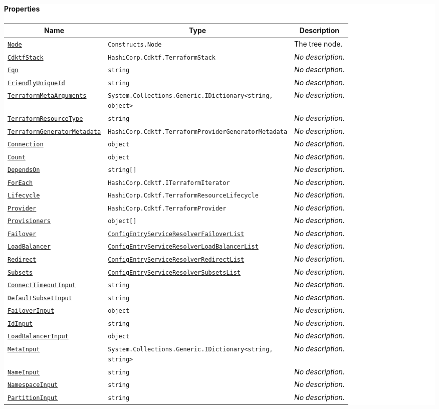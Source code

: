 
#### Properties <a name="Properties" id="Properties"></a>

| **Name** | **Type** | **Description** |
| --- | --- | --- |
| <code><a href="#@cdktf/provider-consul.configEntryServiceResolver.ConfigEntryServiceResolver.property.node">Node</a></code> | <code>Constructs.Node</code> | The tree node. |
| <code><a href="#@cdktf/provider-consul.configEntryServiceResolver.ConfigEntryServiceResolver.property.cdktfStack">CdktfStack</a></code> | <code>HashiCorp.Cdktf.TerraformStack</code> | *No description.* |
| <code><a href="#@cdktf/provider-consul.configEntryServiceResolver.ConfigEntryServiceResolver.property.fqn">Fqn</a></code> | <code>string</code> | *No description.* |
| <code><a href="#@cdktf/provider-consul.configEntryServiceResolver.ConfigEntryServiceResolver.property.friendlyUniqueId">FriendlyUniqueId</a></code> | <code>string</code> | *No description.* |
| <code><a href="#@cdktf/provider-consul.configEntryServiceResolver.ConfigEntryServiceResolver.property.terraformMetaArguments">TerraformMetaArguments</a></code> | <code>System.Collections.Generic.IDictionary<string, object></code> | *No description.* |
| <code><a href="#@cdktf/provider-consul.configEntryServiceResolver.ConfigEntryServiceResolver.property.terraformResourceType">TerraformResourceType</a></code> | <code>string</code> | *No description.* |
| <code><a href="#@cdktf/provider-consul.configEntryServiceResolver.ConfigEntryServiceResolver.property.terraformGeneratorMetadata">TerraformGeneratorMetadata</a></code> | <code>HashiCorp.Cdktf.TerraformProviderGeneratorMetadata</code> | *No description.* |
| <code><a href="#@cdktf/provider-consul.configEntryServiceResolver.ConfigEntryServiceResolver.property.connection">Connection</a></code> | <code>object</code> | *No description.* |
| <code><a href="#@cdktf/provider-consul.configEntryServiceResolver.ConfigEntryServiceResolver.property.count">Count</a></code> | <code>object</code> | *No description.* |
| <code><a href="#@cdktf/provider-consul.configEntryServiceResolver.ConfigEntryServiceResolver.property.dependsOn">DependsOn</a></code> | <code>string[]</code> | *No description.* |
| <code><a href="#@cdktf/provider-consul.configEntryServiceResolver.ConfigEntryServiceResolver.property.forEach">ForEach</a></code> | <code>HashiCorp.Cdktf.ITerraformIterator</code> | *No description.* |
| <code><a href="#@cdktf/provider-consul.configEntryServiceResolver.ConfigEntryServiceResolver.property.lifecycle">Lifecycle</a></code> | <code>HashiCorp.Cdktf.TerraformResourceLifecycle</code> | *No description.* |
| <code><a href="#@cdktf/provider-consul.configEntryServiceResolver.ConfigEntryServiceResolver.property.provider">Provider</a></code> | <code>HashiCorp.Cdktf.TerraformProvider</code> | *No description.* |
| <code><a href="#@cdktf/provider-consul.configEntryServiceResolver.ConfigEntryServiceResolver.property.provisioners">Provisioners</a></code> | <code>object[]</code> | *No description.* |
| <code><a href="#@cdktf/provider-consul.configEntryServiceResolver.ConfigEntryServiceResolver.property.failover">Failover</a></code> | <code><a href="#@cdktf/provider-consul.configEntryServiceResolver.ConfigEntryServiceResolverFailoverList">ConfigEntryServiceResolverFailoverList</a></code> | *No description.* |
| <code><a href="#@cdktf/provider-consul.configEntryServiceResolver.ConfigEntryServiceResolver.property.loadBalancer">LoadBalancer</a></code> | <code><a href="#@cdktf/provider-consul.configEntryServiceResolver.ConfigEntryServiceResolverLoadBalancerList">ConfigEntryServiceResolverLoadBalancerList</a></code> | *No description.* |
| <code><a href="#@cdktf/provider-consul.configEntryServiceResolver.ConfigEntryServiceResolver.property.redirect">Redirect</a></code> | <code><a href="#@cdktf/provider-consul.configEntryServiceResolver.ConfigEntryServiceResolverRedirectList">ConfigEntryServiceResolverRedirectList</a></code> | *No description.* |
| <code><a href="#@cdktf/provider-consul.configEntryServiceResolver.ConfigEntryServiceResolver.property.subsets">Subsets</a></code> | <code><a href="#@cdktf/provider-consul.configEntryServiceResolver.ConfigEntryServiceResolverSubsetsList">ConfigEntryServiceResolverSubsetsList</a></code> | *No description.* |
| <code><a href="#@cdktf/provider-consul.configEntryServiceResolver.ConfigEntryServiceResolver.property.connectTimeoutInput">ConnectTimeoutInput</a></code> | <code>string</code> | *No description.* |
| <code><a href="#@cdktf/provider-consul.configEntryServiceResolver.ConfigEntryServiceResolver.property.defaultSubsetInput">DefaultSubsetInput</a></code> | <code>string</code> | *No description.* |
| <code><a href="#@cdktf/provider-consul.configEntryServiceResolver.ConfigEntryServiceResolver.property.failoverInput">FailoverInput</a></code> | <code>object</code> | *No description.* |
| <code><a href="#@cdktf/provider-consul.configEntryServiceResolver.ConfigEntryServiceResolver.property.idInput">IdInput</a></code> | <code>string</code> | *No description.* |
| <code><a href="#@cdktf/provider-consul.configEntryServiceResolver.ConfigEntryServiceResolver.property.loadBalancerInput">LoadBalancerInput</a></code> | <code>object</code> | *No description.* |
| <code><a href="#@cdktf/provider-consul.configEntryServiceResolver.ConfigEntryServiceResolver.property.metaInput">MetaInput</a></code> | <code>System.Collections.Generic.IDictionary<string, string></code> | *No description.* |
| <code><a href="#@cdktf/provider-consul.configEntryServiceResolver.ConfigEntryServiceResolver.property.nameInput">NameInput</a></code> | <code>string</code> | *No description.* |
| <code><a href="#@cdktf/provider-consul.configEntryServiceResolver.ConfigEntryServiceResolver.property.namespaceInput">NamespaceInput</a></code> | <code>string</code> | *No description.* |
| <code><a href="#@cdktf/provider-consul.configEntryServiceResolver.ConfigEntryServiceResolver.property.partitionInput">PartitionInput</a></code> | <code>string</code> | *No description.* |